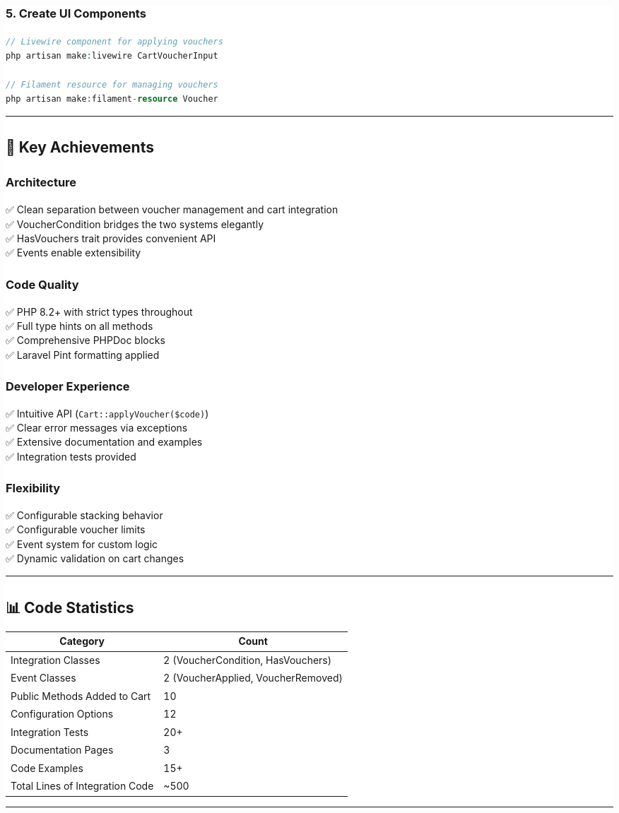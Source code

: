 ### 5. Create UI Components

```php
// Livewire component for applying vouchers
php artisan make:livewire CartVoucherInput

// Filament resource for managing vouchers
php artisan make:filament-resource Voucher
```

---

## 🎯 Key Achievements

### Architecture
✅ Clean separation between voucher management and cart integration  
✅ VoucherCondition bridges the two systems elegantly  
✅ HasVouchers trait provides convenient API  
✅ Events enable extensibility  

### Code Quality
✅ PHP 8.2+ with strict types throughout  
✅ Full type hints on all methods  
✅ Comprehensive PHPDoc blocks  
✅ Laravel Pint formatting applied  

### Developer Experience
✅ Intuitive API (`Cart::applyVoucher($code)`)  
✅ Clear error messages via exceptions  
✅ Extensive documentation and examples  
✅ Integration tests provided  

### Flexibility
✅ Configurable stacking behavior  
✅ Configurable voucher limits  
✅ Event system for custom logic  
✅ Dynamic validation on cart changes  

---

## 📊 Code Statistics

| Category | Count |
|----------|-------|
| Integration Classes | 2 (VoucherCondition, HasVouchers) |
| Event Classes | 2 (VoucherApplied, VoucherRemoved) |
| Public Methods Added to Cart | 10 |
| Configuration Options | 12 |
| Integration Tests | 20+ |
| Documentation Pages | 3 |
| Code Examples | 15+ |
| Total Lines of Integration Code | ~500 |

---